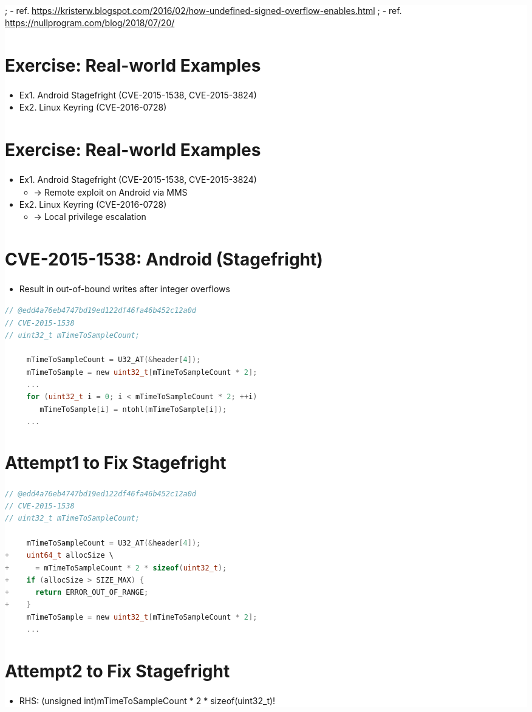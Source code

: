 ; - ref. https://kristerw.blogspot.com/2016/02/how-undefined-signed-overflow-enables.html
; - ref. https://nullprogram.com/blog/2018/07/20/

# Exercise: Real-world Examples
- Ex1. Android Stagefright (CVE-2015-1538, CVE-2015-3824)
- Ex2. Linux Keyring (CVE-2016-0728)

# Exercise: Real-world Examples
- Ex1. Android Stagefright (CVE-2015-1538, CVE-2015-3824)
    - -> Remote exploit on Android via MMS
- Ex2. Linux Keyring (CVE-2016-0728)
    - -> Local privilege escalation

# CVE-2015-1538: Android (Stagefright)

- Result in out-of-bound writes after integer overflows

~~~~{.c .numberLines}
// @edd4a76eb4747bd19ed122df46fa46b452c12a0d
// CVE-2015-1538
// uint32_t mTimeToSampleCount;

     mTimeToSampleCount = U32_AT(&header[4]);
     mTimeToSample = new uint32_t[mTimeToSampleCount * 2];
     ...
     for (uint32_t i = 0; i < mTimeToSampleCount * 2; ++i)
        mTimeToSample[i] = ntohl(mTimeToSample[i]);
     ...
~~~~

# Attempt1 to Fix Stagefright

~~~~{.c .numberLines}
// @edd4a76eb4747bd19ed122df46fa46b452c12a0d
// CVE-2015-1538
// uint32_t mTimeToSampleCount;

     mTimeToSampleCount = U32_AT(&header[4]);
+    uint64_t allocSize \
+      = mTimeToSampleCount * 2 * sizeof(uint32_t);
+    if (allocSize > SIZE_MAX) {
+      return ERROR_OUT_OF_RANGE;
+    }
     mTimeToSample = new uint32_t[mTimeToSampleCount * 2];
     ...
~~~~

# Attempt2 to Fix Stagefright
- RHS: (unsigned int)mTimeToSampleCount * 2 * sizeof(uint32_t)!
